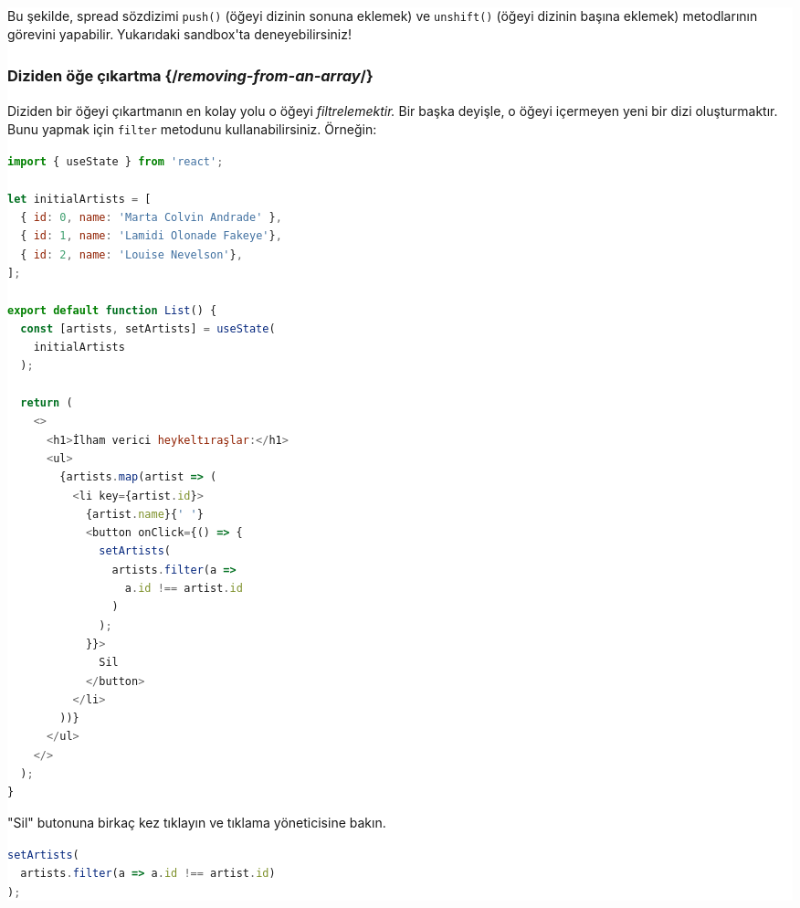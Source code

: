Bu şekilde, spread sözdizimi `push()` (öğeyi dizinin sonuna eklemek) ve `unshift()` (öğeyi dizinin başına eklemek) metodlarının görevini yapabilir. Yukarıdaki sandbox'ta deneyebilirsiniz!

### Diziden öğe çıkartma {/*removing-from-an-array*/}

Diziden bir öğeyi çıkartmanın en kolay yolu o öğeyi *filtrelemektir.* Bir başka deyişle, o öğeyi içermeyen yeni bir dizi oluşturmaktır. Bunu yapmak için `filter` metodunu kullanabilirsiniz. Örneğin:

<Sandpack>

```js
import { useState } from 'react';

let initialArtists = [
  { id: 0, name: 'Marta Colvin Andrade' },
  { id: 1, name: 'Lamidi Olonade Fakeye'},
  { id: 2, name: 'Louise Nevelson'},
];

export default function List() {
  const [artists, setArtists] = useState(
    initialArtists
  );

  return (
    <>
      <h1>İlham verici heykeltıraşlar:</h1>
      <ul>
        {artists.map(artist => (
          <li key={artist.id}>
            {artist.name}{' '}
            <button onClick={() => {
              setArtists(
                artists.filter(a =>
                  a.id !== artist.id
                )
              );
            }}>
              Sil
            </button>
          </li>
        ))}
      </ul>
    </>
  );
}
```

</Sandpack>

"Sil" butonuna birkaç kez tıklayın ve tıklama yöneticisine bakın.

```js
setArtists(
  artists.filter(a => a.id !== artist.id)
);
```
